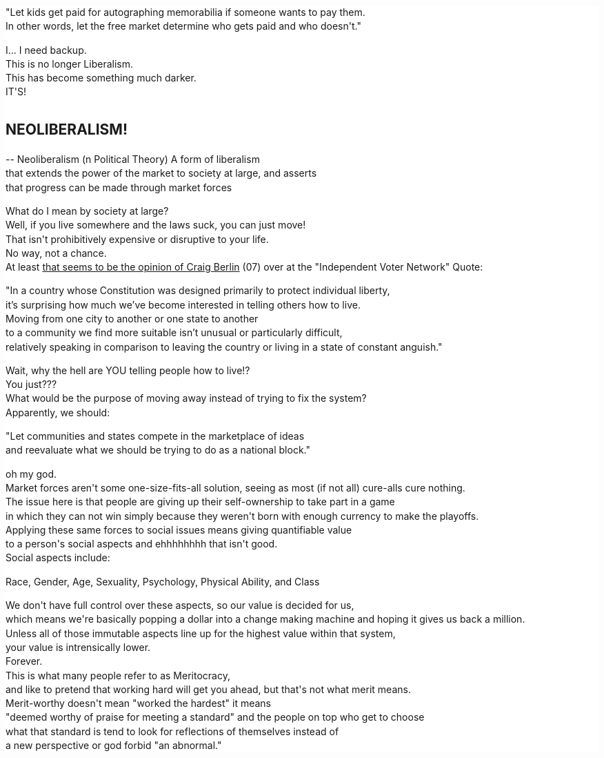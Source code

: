 "Let kids get paid for autographing memorabilia if someone wants to pay them.  
In other words, let the free market determine who gets paid and who doesn't."

I... I need backup.  
This is no longer Liberalism.  
This has become something much darker.  
IT'S!

## NEOLIBERALISM!

-- Neoliberalism (n Political Theory) A form of liberalism  
that extends the power of the market to society at large, and asserts  
that progress can be made through market forces  

What do I mean by society at large?  
Well, if you live somewhere and the laws suck, you can just move!  
That isn't prohibitively expensive or disruptive to your life.  
No way, not a chance.  
At least [that seems to be the opinion of Craig Berlin][07] (07) over at the "Independent Voter Network" Quote:

"In a country whose Constitution was designed primarily to protect individual liberty,  
it’s surprising how much we’ve become interested in telling others how to live.  
Moving from one city to another or one state to another  
to a community we find more suitable isn’t unusual or particularly difficult,  
relatively speaking in comparison to leaving the country or living in a state of constant anguish."

Wait, why the hell are YOU telling people how to live!?  
You just???  
What would be the purpose of moving away instead of trying to fix the system?  
Apparently, we should:

"Let communities and states compete in the marketplace of ideas  
and reevaluate what we should be trying to do as a national block."

oh my god.  
Market forces aren't some one-size-fits-all solution, seeing as most (if not all) cure-alls cure nothing.  
The issue here is that people are giving up their self-ownership to take part in a game  
in which they can not win simply because they weren't born with enough currency to make the playoffs.  
Applying these same forces to social issues means giving quantifiable value  
to a person's social aspects and ehhhhhhhh that isn't good.  
Social aspects include:

Race, Gender, Age, Sexuality, Psychology, Physical Ability, and Class

We don't have full control over these aspects, so our value is decided for us,  
which means we're basically popping a dollar into a change making machine and hoping it gives us back a million.  
Unless all of those immutable aspects line up for the highest value within that system,  
your value is intrensically lower.  
Forever.  
This is what many people refer to as Meritocracy,  
and like to pretend that working hard will get you ahead, but that's not what merit means.  
Merit-worthy doesn't mean "worked the hardest" it means  
"deemed worthy of praise for meeting a standard" and the people on top who get to choose  
what that standard is tend to look for reflections of themselves instead of  
a new perspective or god forbid "an abnormal."


[01]:	https://www.nytimes.com/2015/09/21/business/a-huge-overnight-increase-in-a-drugs-price-raises-protests.html
[02]: https://marginalrevolution.com/marginalrevolution/2015/09/generic-drug-regulation.html
[03]:	https://www.forbes.com/sites/larryalton/2017/11/22/millennials-and-entitlement-in-the-workplace-the-good-the-bad-and-the-ugly/#5a4af3253943  
[04]:	http://www.philly.com/philly/blogs/daily-news-sports/Let-the-market-decide-who-gets-paid.html  
[05]:	https://www.usatoday.com/story/sports/college/2014/03/20/ncaa-expenses-revenue-money-mark-emmert/6651133/  
[06]:	https://www.si.com/college-basketball/2018/03/07/ncaa-1-billion-revenue  
[07]:	https://ivn.us/2019/01/22/republican-democrat-behavior-makes-best-argument-limited-government/  
